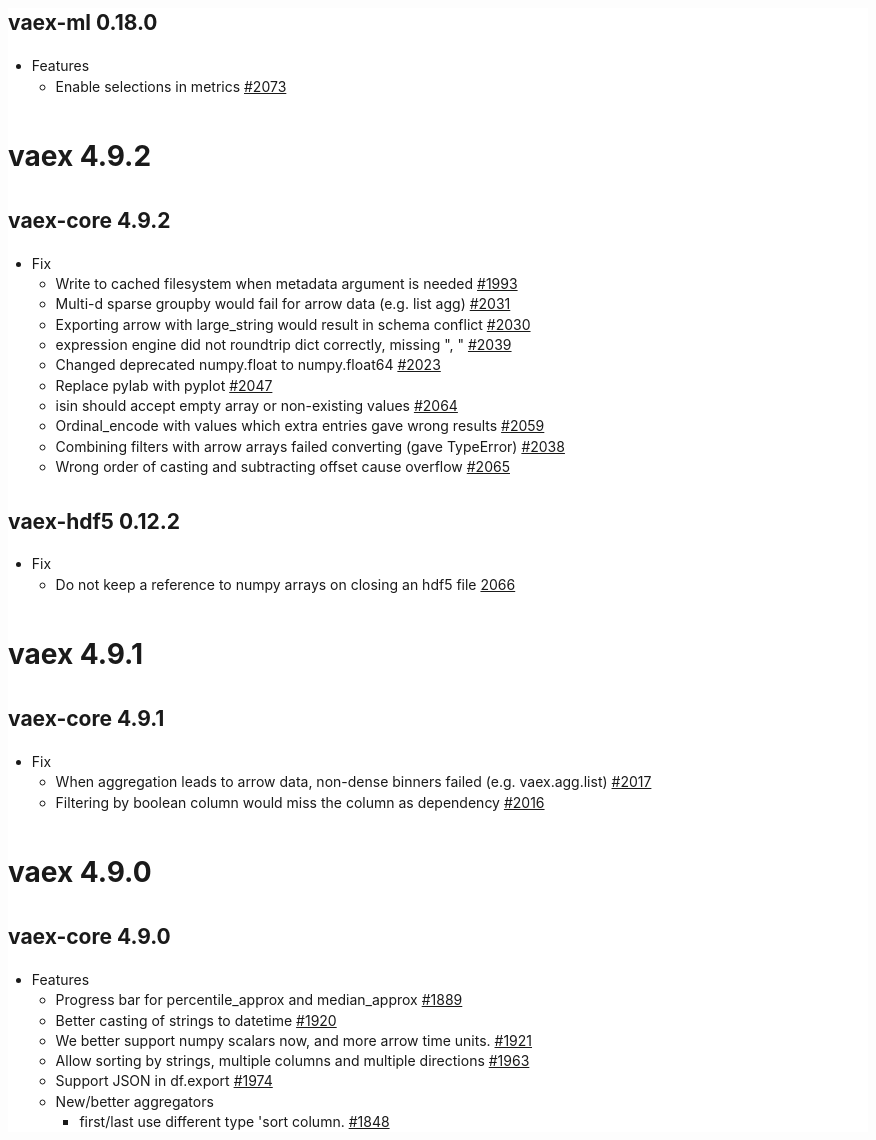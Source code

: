 
## vaex-ml 0.18.0

   * Features
      * Enable selections in metrics [#2073](https://github.com/vaexio/vaex/pull/2073)

# vaex 4.9.2

## vaex-core 4.9.2
   * Fix
      * Write to cached filesystem when metadata argument is needed [#1993](https://github.com/vaexio/vaex/pull/1993)
      * Multi-d sparse groupby would fail for arrow data (e.g. list agg) [#2031](https://github.com/vaexio/vaex/pull/2031)
      * Exporting arrow with large_string would result in schema conflict [#2030](https://github.com/vaexio/vaex/pull/2030)
      * expression engine did not roundtrip dict correctly, missing ", " [#2039](https://github.com/vaexio/vaex/pull/2039)
      * Changed deprecated numpy.float to numpy.float64 [#2023](https://github.com/vaexio/vaex/pull/2023)
      * Replace pylab with pyplot [#2047](https://github.com/vaexio/vaex/pull/2047)
      * isin should accept empty array or non-existing values [#2064](https://github.com/vaexio/vaex/pull/2064)
      * Ordinal_encode with values which extra entries gave wrong results [#2059](https://github.com/vaexio/vaex/pull/2059)
      * Combining filters with arrow arrays failed converting (gave TypeError) [#2038](https://github.com/vaexio/vaex/issues/2038)
      * Wrong order of casting and subtracting offset cause overflow [#2065](https://github.com/vaexio/vaex/pull/2065)

## vaex-hdf5 0.12.2
   * Fix
      * Do not keep a reference to numpy arrays on closing an hdf5 file [2066](https://github.com/vaexio/vaex/pull/2066)

# vaex 4.9.1

## vaex-core 4.9.1
   * Fix
      * When aggregation leads to arrow data, non-dense binners failed (e.g. vaex.agg.list) [#2017](https://github.com/vaexio/vaex/pull/2017)
      * Filtering by boolean column would miss the column as dependency [#2016](https://github.com/vaexio/vaex/pull/2016)

# vaex 4.9.0

## vaex-core 4.9.0
   * Features
      * Progress bar for percentile_approx and median_approx [#1889](https://github.com/vaexio/vaex/pull/1889)
      * Better casting of strings to datetime [#1920](https://github.com/vaexio/vaex/pull/1920)
      * We better support numpy scalars now, and more arrow time units. [#1921](https://github.com/vaexio/vaex/pull/1921)
      * Allow sorting by strings, multiple columns and multiple directions [#1963](https://github.com/vaexio/vaex/pull/1963)
      * Support JSON in df.export [#1974](https://github.com/vaexio/vaex/pull/1974)
      * New/better aggregators
        * first/last use different type 'sort column. [#1848](https://github.com/vaexio/vaex/pull/1848)